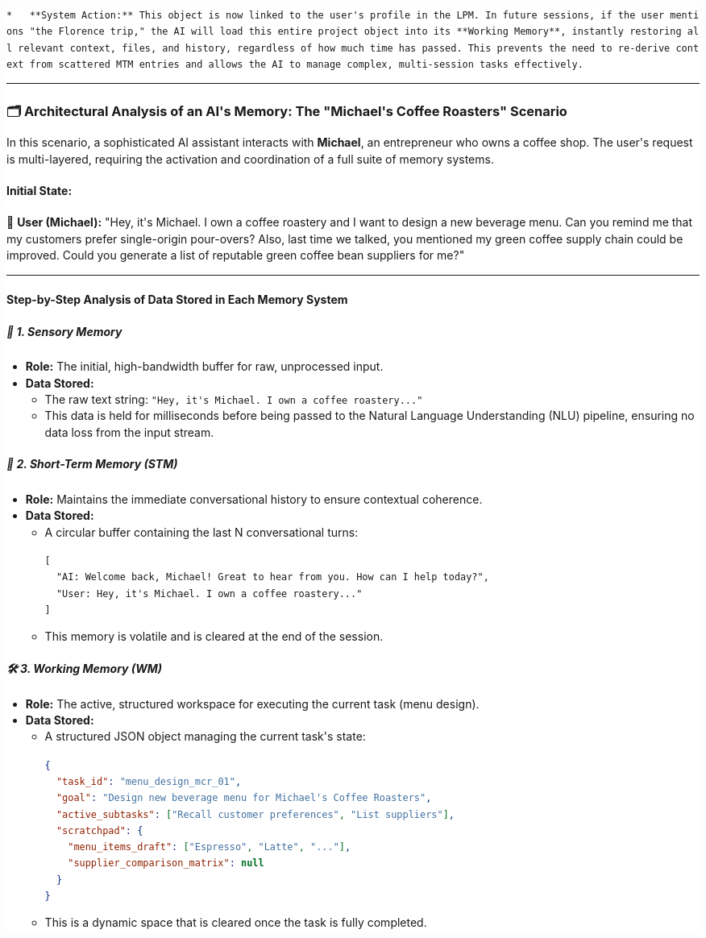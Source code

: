     *   **System Action:** This object is now linked to the user's profile in the LPM. In future sessions, if the user mentions "the Florence trip," the AI will load this entire project object into its **Working Memory**, instantly restoring all relevant context, files, and history, regardless of how much time has passed. This prevents the need to re-derive context from scattered MTM entries and allows the AI to manage complex, multi-session tasks effectively.



---

### **🗂️ Architectural Analysis of an AI's Memory: The "Michael's Coffee Roasters" Scenario**

In this scenario, a sophisticated AI assistant interacts with **Michael**, an entrepreneur who owns a coffee shop. The user's request is multi-layered, requiring the activation and coordination of a full suite of memory systems.

#### **Initial State:**

👤 **User (Michael):**
"Hey, it's Michael. I own a coffee roastery and I want to design a new beverage menu. Can you remind me that my customers prefer single-origin pour-overs? Also, last time we talked, you mentioned my green coffee supply chain could be improved. Could you generate a list of reputable green coffee bean suppliers for me?"

---

#### **Step-by-Step Analysis of Data Stored in Each Memory System**

##### 🧠 1. Sensory Memory
*   **Role:** The initial, high-bandwidth buffer for raw, unprocessed input.
*   **Data Stored:**
    *   The raw text string: `"Hey, it's Michael. I own a coffee roastery..."`
    *   This data is held for milliseconds before being passed to the Natural Language Understanding (NLU) pipeline, ensuring no data loss from the input stream.

##### 💬 2. Short-Term Memory (STM)
*   **Role:** Maintains the immediate conversational history to ensure contextual coherence.
*   **Data Stored:**
    *   A circular buffer containing the last N conversational turns:
        ```
        [
          "AI: Welcome back, Michael! Great to hear from you. How can I help today?",
          "User: Hey, it's Michael. I own a coffee roastery..."
        ]
        ```
    *   This memory is volatile and is cleared at the end of the session.

##### 🛠️ 3. Working Memory (WM)
*   **Role:** The active, structured workspace for executing the current task (menu design).
*   **Data Stored:**
    *   A structured JSON object managing the current task's state:
        ```json
        {
          "task_id": "menu_design_mcr_01",
          "goal": "Design new beverage menu for Michael's Coffee Roasters",
          "active_subtasks": ["Recall customer preferences", "List suppliers"],
          "scratchpad": {
            "menu_items_draft": ["Espresso", "Latte", "..."],
            "supplier_comparison_matrix": null
          }
        }
        ```
    *   This is a dynamic space that is cleared once the task is fully completed.
